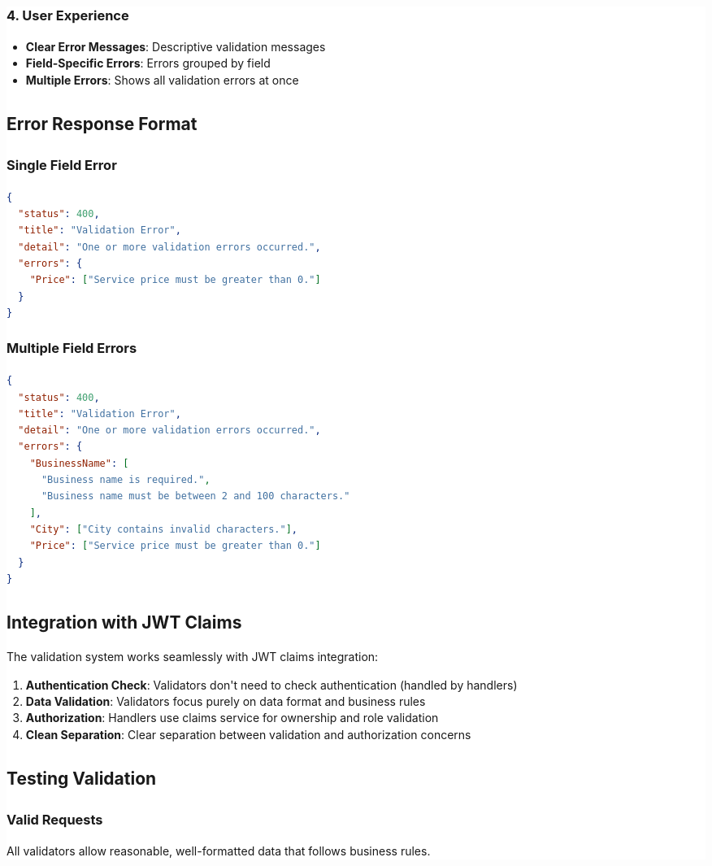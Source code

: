 ### 4. User Experience
- **Clear Error Messages**: Descriptive validation messages
- **Field-Specific Errors**: Errors grouped by field
- **Multiple Errors**: Shows all validation errors at once

## Error Response Format

### Single Field Error
```json
{
  "status": 400,
  "title": "Validation Error",
  "detail": "One or more validation errors occurred.",
  "errors": {
    "Price": ["Service price must be greater than 0."]
  }
}
```

### Multiple Field Errors
```json
{
  "status": 400,
  "title": "Validation Error",
  "detail": "One or more validation errors occurred.",
  "errors": {
    "BusinessName": [
      "Business name is required.",
      "Business name must be between 2 and 100 characters."
    ],
    "City": ["City contains invalid characters."],
    "Price": ["Service price must be greater than 0."]
  }
}
```

## Integration with JWT Claims

The validation system works seamlessly with JWT claims integration:

1. **Authentication Check**: Validators don't need to check authentication (handled by handlers)
2. **Data Validation**: Validators focus purely on data format and business rules
3. **Authorization**: Handlers use claims service for ownership and role validation
4. **Clean Separation**: Clear separation between validation and authorization concerns

## Testing Validation

### Valid Requests
All validators allow reasonable, well-formatted data that follows business rules.
